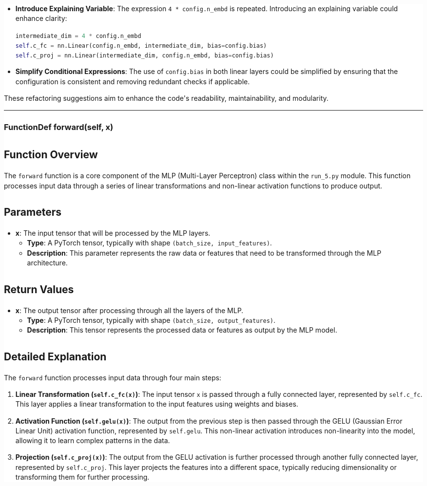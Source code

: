 - **Introduce Explaining Variable**: The expression `4 * config.n_embd` is repeated. Introducing an explaining variable could enhance clarity:
  ```python
  intermediate_dim = 4 * config.n_embd
  self.c_fc = nn.Linear(config.n_embd, intermediate_dim, bias=config.bias)
  self.c_proj = nn.Linear(intermediate_dim, config.n_embd, bias=config.bias)
  ```

- **Simplify Conditional Expressions**: The use of `config.bias` in both linear layers could be simplified by ensuring that the configuration is consistent and removing redundant checks if applicable.

These refactoring suggestions aim to enhance the code's readability, maintainability, and modularity.
***
### FunctionDef forward(self, x)
## Function Overview

The `forward` function is a core component of the MLP (Multi-Layer Perceptron) class within the `run_5.py` module. This function processes input data through a series of linear transformations and non-linear activation functions to produce output.

## Parameters

- **x**: The input tensor that will be processed by the MLP layers.
  - **Type**: A PyTorch tensor, typically with shape `(batch_size, input_features)`.
  - **Description**: This parameter represents the raw data or features that need to be transformed through the MLP architecture.

## Return Values

- **x**: The output tensor after processing through all the layers of the MLP.
  - **Type**: A PyTorch tensor, typically with shape `(batch_size, output_features)`.
  - **Description**: This tensor represents the processed data or features as output by the MLP model.

## Detailed Explanation

The `forward` function processes input data through four main steps:

1. **Linear Transformation (`self.c_fc(x)`)**: The input tensor `x` is passed through a fully connected layer, represented by `self.c_fc`. This layer applies a linear transformation to the input features using weights and biases.

2. **Activation Function (`self.gelu(x)`)**: The output from the previous step is then passed through the GELU (Gaussian Error Linear Unit) activation function, represented by `self.gelu`. This non-linear activation introduces non-linearity into the model, allowing it to learn complex patterns in the data.

3. **Projection (`self.c_proj(x)`)**: The output from the GELU activation is further processed through another fully connected layer, represented by `self.c_proj`. This layer projects the features into a different space, typically reducing dimensionality or transforming them for further processing.
